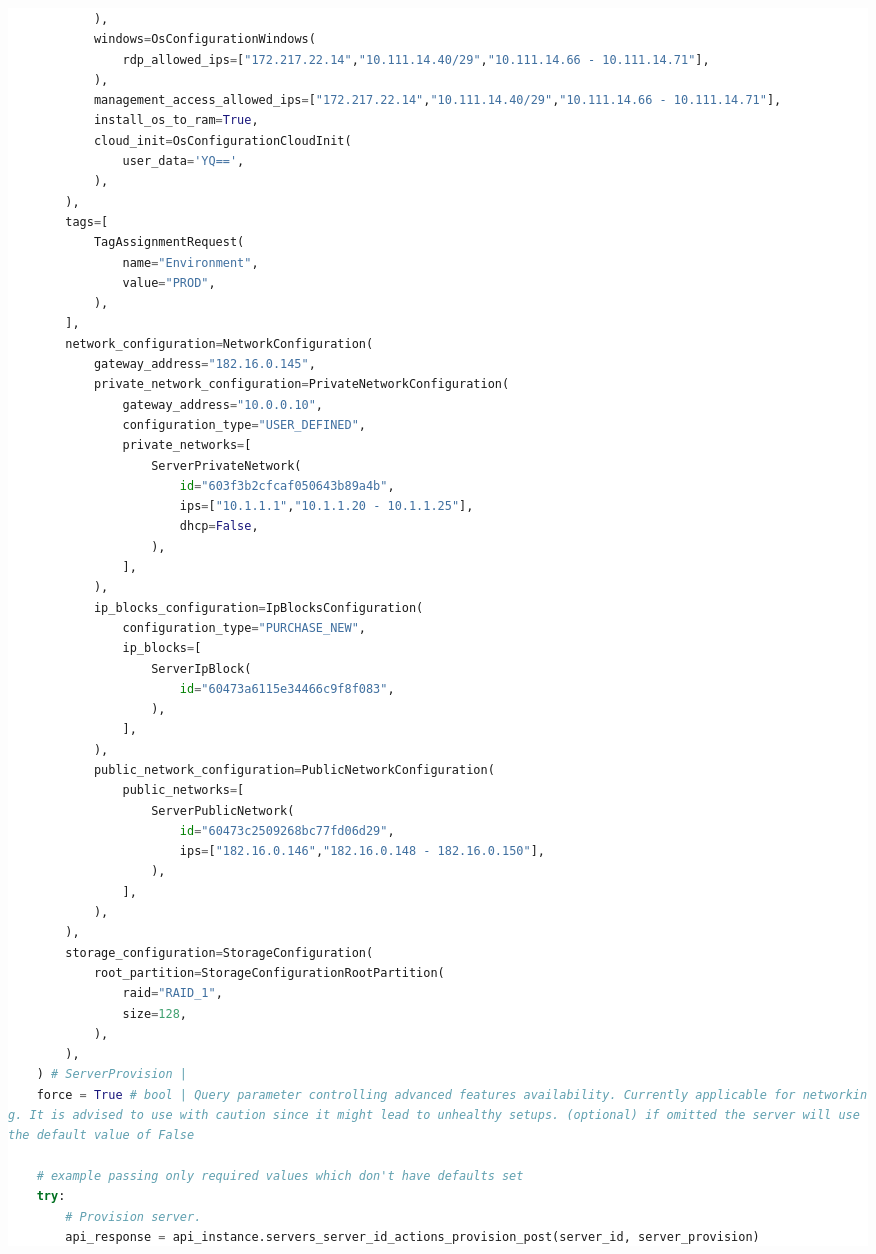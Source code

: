 ```python
            ),
            windows=OsConfigurationWindows(
                rdp_allowed_ips=["172.217.22.14","10.111.14.40/29","10.111.14.66 - 10.111.14.71"],
            ),
            management_access_allowed_ips=["172.217.22.14","10.111.14.40/29","10.111.14.66 - 10.111.14.71"],
            install_os_to_ram=True,
            cloud_init=OsConfigurationCloudInit(
                user_data='YQ==',
            ),
        ),
        tags=[
            TagAssignmentRequest(
                name="Environment",
                value="PROD",
            ),
        ],
        network_configuration=NetworkConfiguration(
            gateway_address="182.16.0.145",
            private_network_configuration=PrivateNetworkConfiguration(
                gateway_address="10.0.0.10",
                configuration_type="USER_DEFINED",
                private_networks=[
                    ServerPrivateNetwork(
                        id="603f3b2cfcaf050643b89a4b",
                        ips=["10.1.1.1","10.1.1.20 - 10.1.1.25"],
                        dhcp=False,
                    ),
                ],
            ),
            ip_blocks_configuration=IpBlocksConfiguration(
                configuration_type="PURCHASE_NEW",
                ip_blocks=[
                    ServerIpBlock(
                        id="60473a6115e34466c9f8f083",
                    ),
                ],
            ),
            public_network_configuration=PublicNetworkConfiguration(
                public_networks=[
                    ServerPublicNetwork(
                        id="60473c2509268bc77fd06d29",
                        ips=["182.16.0.146","182.16.0.148 - 182.16.0.150"],
                    ),
                ],
            ),
        ),
        storage_configuration=StorageConfiguration(
            root_partition=StorageConfigurationRootPartition(
                raid="RAID_1",
                size=128,
            ),
        ),
    ) # ServerProvision | 
    force = True # bool | Query parameter controlling advanced features availability. Currently applicable for networking. It is advised to use with caution since it might lead to unhealthy setups. (optional) if omitted the server will use the default value of False

    # example passing only required values which don't have defaults set
    try:
        # Provision server.
        api_response = api_instance.servers_server_id_actions_provision_post(server_id, server_provision)
```